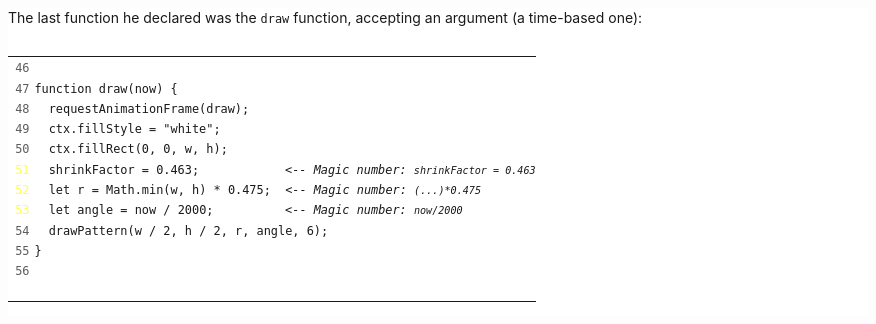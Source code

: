 The last function he declared was the `draw` function, accepting an argument (a time-based one):

<div class="codetable-wrap" style="width:auto; overflow-x: auto;">
<table>
<colgroup>
<col width="5%" />
<col width="95%" />
</colgroup>
<tbody>
<tr>
<td style="padding:0px; position:sticky; left:0; opacity:0.70;">
<div class="language-javascript highlighter-rouge col01">
<div class="highlight" style="margin:0px">
<pre class="highlight col01" style="margin:0px;">
<code class="col01"> 46
 47
 48
 49
 50
<span style="color:yellow;"> 51</span>
<span style="color:yellow;"> 52</span>
<span style="color:yellow;"> 53</span>
 54
 55
 56</code>
</pre>
</div>
</div>
</td>
<td style="padding:0px;">
<div class="language-javascript highlighter-rouge col02">
<div class="highlight" style="margin:0px;">
<pre class="highlight col02" style="margin:0px;">
<code class="col02">
<span class="kd">function</span> <span class="nx">draw</span><span class="p">(</span><span class="nx">now</span><span class="p">)</span> <span class="p">{</span>
  <span class="nx">requestAnimationFrame</span><span class="p">(</span><span class="nx">draw</span><span class="p">);</span>
  <span class="nx">ctx</span><span class="p">.</span><span class="nx">fillStyle</span> <span class="o">=</span> <span class="dl">"</span><span class="s2">white</span><span class="dl">"</span><span class="p">;</span>
  <span class="nx">ctx</span><span class="p">.</span><span class="nx">fillRect</span><span class="p">(</span><span class="mi">0</span><span class="p">,</span> <span class="mi">0</span><span class="p">,</span> <span class="nx">w</span><span class="p">,</span> <span class="nx">h</span><span class="p">);</span>
  <span class="nx">shrinkFactor</span> <span class="o">=</span> <span class="mf">0.463</span><span class="p">;</span>            <span class="code-note"><em><-- Magic number: <code>shrinkFactor = 0.463</code></em></span>
  <span class="kd">let</span> <span class="nx">r</span> <span class="o">=</span> <span class="nb">Math</span><span class="p">.</span><span class="nx">min</span><span class="p">(</span><span class="nx">w</span><span class="p">,</span> <span class="nx">h</span><span class="p">)</span> <span class="o">*</span> <span class="mf">0.475</span><span class="p">;</span>  <span class="code-note"><em><-- Magic number: <code>(...)*0.475</code></em></span>
  <span class="kd">let</span> <span class="nx">angle</span> <span class="o">=</span> <span class="nx">now</span> <span class="o">/</span> <span class="mi">2000</span><span class="p">;</span>          <span class="code-note"><em><-- Magic number: <code>now/2000</code></em></span>
  <span class="nx">drawPattern</span><span class="p">(</span><span class="nx">w</span> <span class="o">/</span> <span class="mi">2</span><span class="p">,</span> <span class="nx">h</span> <span class="o">/</span> <span class="mi">2</span><span class="p">,</span> <span class="nx">r</span><span class="p">,</span> <span class="nx">angle</span><span class="p">,</span> <span class="mi">6</span><span class="p">);</span>
<span class="p">}</span>
